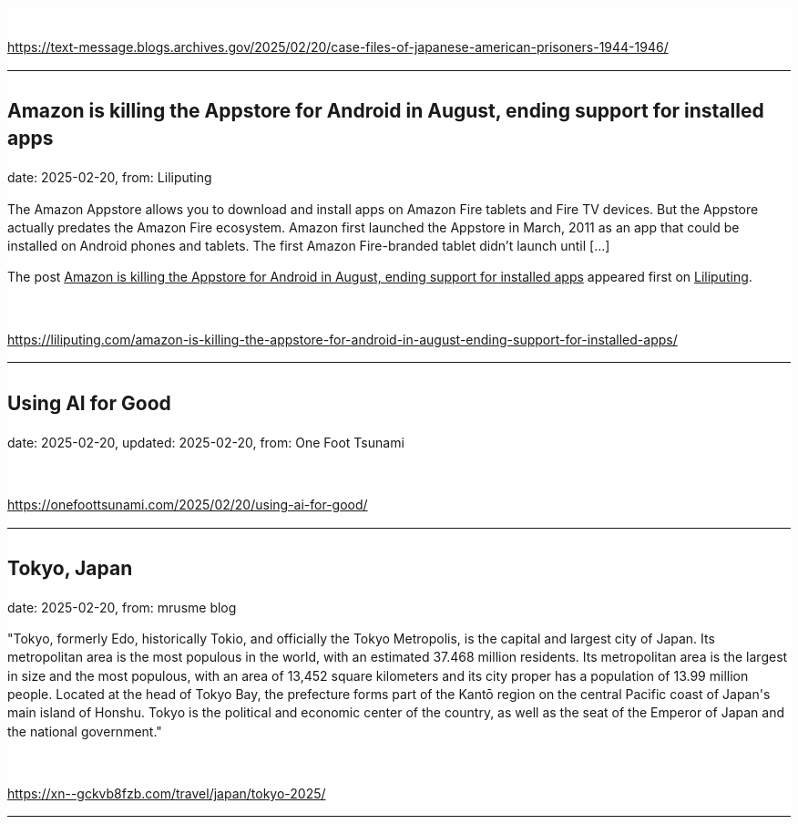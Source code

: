 <br> 

<https://text-message.blogs.archives.gov/2025/02/20/case-files-of-japanese-american-prisoners-1944-1946/>

---

## Amazon is killing the Appstore for Android in August, ending support for installed apps

date: 2025-02-20, from: Liliputing

<p>The Amazon Appstore allows you to download and install apps on Amazon Fire tablets and Fire TV devices. But the Appstore actually predates the Amazon Fire ecosystem. Amazon first launched the Appstore in March, 2011 as an app that could be installed on Android phones and tablets. The first Amazon Fire-branded tablet didn&#8217;t launch until [&#8230;]</p>
<p>The post <a href="https://liliputing.com/amazon-is-killing-the-appstore-for-android-in-august-ending-support-for-installed-apps/">Amazon is killing the Appstore for Android in August, ending support for installed apps</a> appeared first on <a href="https://liliputing.com">Liliputing</a>.</p>
 

<br> 

<https://liliputing.com/amazon-is-killing-the-appstore-for-android-in-august-ending-support-for-installed-apps/>

---

## Using AI for Good

date: 2025-02-20, updated: 2025-02-20, from: One Foot Tsunami

 

<br> 

<https://onefoottsunami.com/2025/02/20/using-ai-for-good/>

---

## Tokyo, Japan

date: 2025-02-20, from: mrusme blog

"Tokyo, formerly Edo, historically Tokio, and officially the Tokyo Metropolis,
is the capital and largest city of Japan. Its metropolitan area is the most
populous in the world, with an estimated 37.468 million residents. Its
metropolitan area is the largest in size and the most populous, with an area
of 13,452 square kilometers and its city proper has a population of 13.99
million people. Located at the head of Tokyo Bay, the prefecture forms part of
the Kantō region on the central Pacific coast of Japan's main island of
Honshu. Tokyo is the political and economic center of the country, as well as
the seat of the Emperor of Japan and the national government." 

<br> 

<https://xn--gckvb8fzb.com/travel/japan/tokyo-2025/>

---